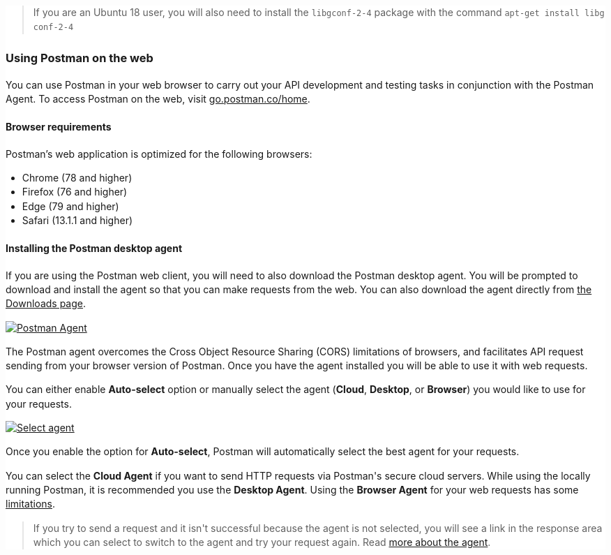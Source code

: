 > If you are an Ubuntu 18 user, you will also need to install the `libgconf-2-4` package with the command `apt-get install libgconf-2-4`

### Using Postman on the web

You can use Postman in your web browser to carry out your API development and testing tasks in conjunction with the Postman Agent. To access Postman on the web, visit [go.postman.co/home](https://go.postman.co/home).

#### Browser requirements

Postman’s web application is optimized for the following browsers:

-   Chrome (78 and higher)
-   Firefox (76 and higher)
-   Edge (79 and higher)
-   Safari (13.1.1 and higher)

#### Installing the Postman desktop agent

If you are using the Postman web client, you will need to also download the Postman desktop agent. You will be prompted to download and install the agent so that you can make requests from the web. You can also download the agent directly from [the Downloads page](https://www.postman.com/downloads/).

[![Postman Agent](https://camo.githubusercontent.com/2fc0384c7b91aacf1f2497f1fa70cc024bf8f19b0a12652a990bb1d8739780e4/68747470733a2f2f6173736574732e706f73746d616e2e636f6d2f706f73746d616e2d646f63732f646f776e6c6f61642d6167656e742d7638362e6a7067)](https://camo.githubusercontent.com/2fc0384c7b91aacf1f2497f1fa70cc024bf8f19b0a12652a990bb1d8739780e4/68747470733a2f2f6173736574732e706f73746d616e2e636f6d2f706f73746d616e2d646f63732f646f776e6c6f61642d6167656e742d7638362e6a7067)

The Postman agent overcomes the Cross Object Resource Sharing (CORS) limitations of browsers, and facilitates API request sending from your browser version of Postman. Once you have the agent installed you will be able to use it with web requests.

You can either enable **Auto-select** option or manually select the agent (**Cloud**, **Desktop**, or **Browser**) you would like to use for your requests.

[![Select agent](https://camo.githubusercontent.com/8b042765d4eb6d7d9f6de43c12978f27c00111025ecfcdcd6059181b7a69c1bc/68747470733a2f2f6173736574732e706f73746d616e2e636f6d2f706f73746d616e2d646f63732f73656c6563742d6167656e742d666f722d72657175657374732e676966)](https://camo.githubusercontent.com/8b042765d4eb6d7d9f6de43c12978f27c00111025ecfcdcd6059181b7a69c1bc/68747470733a2f2f6173736574732e706f73746d616e2e636f6d2f706f73746d616e2d646f63732f73656c6563742d6167656e742d666f722d72657175657374732e676966)

Once you enable the option for **Auto-select**, Postman will automatically select the best agent for your requests.

You can select the **Cloud Agent** if you want to send HTTP requests via Postman's secure cloud servers. While using the locally running Postman, it is recommended you use the **Desktop Agent**. Using the **Browser Agent** for your web requests has some [limitations](https://github.com/postmanlabs/postman-docs/blob/develop/docs/getting-started/installation-and-updates/#web-limitations).

> If you try to send a request and it isn't successful because the agent is not selected, you will see a link in the response area which you can select to switch to the agent and try your request again. Read [more about the agent](https://blog.postman.com/introducing-the-postman-agent-send-api-requests-from-your-browser-without-limits/).
